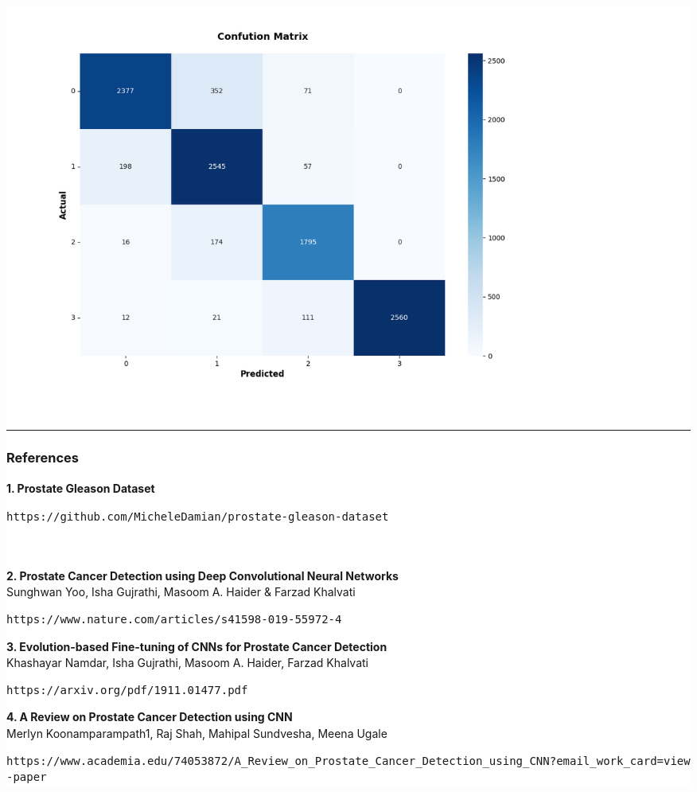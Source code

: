 <img src="./projects/Resampled_Prostate-Cancer/evaluation/confusion_matrix.png" width="740" height="auto"><br>
<br>

<hr>

<h3>
References
</h3>
<b>1. Prostate Gleason Dataset</b><br>
<pre>
https://github.com/MicheleDamian/prostate-gleason-dataset<br><br>
</pre>

<b>2. Prostate Cancer Detection using Deep Convolutional Neural Networks</b><br>
Sunghwan Yoo, Isha Gujrathi, Masoom A. Haider & Farzad Khalvati<br>
<pre>
https://www.nature.com/articles/s41598-019-55972-4
</pre>

<b>3. Evolution-based Fine-tuning of CNNs for Prostate Cancer Detection</b><br>
Khashayar Namdar, Isha Gujrathi, Masoom A. Haider, Farzad Khalvati<br>
<pre>
https://arxiv.org/pdf/1911.01477.pdf
</pre>

<b>4. A Review on Prostate Cancer Detection using CNN</b><br>
Merlyn Koonamparampath1, Raj Shah, Mahipal Sundvesha, Meena Ugale<br>
<pre>
https://www.academia.edu/74053872/A_Review_on_Prostate_Cancer_Detection_using_CNN?email_work_card=view-paper
</pre>
